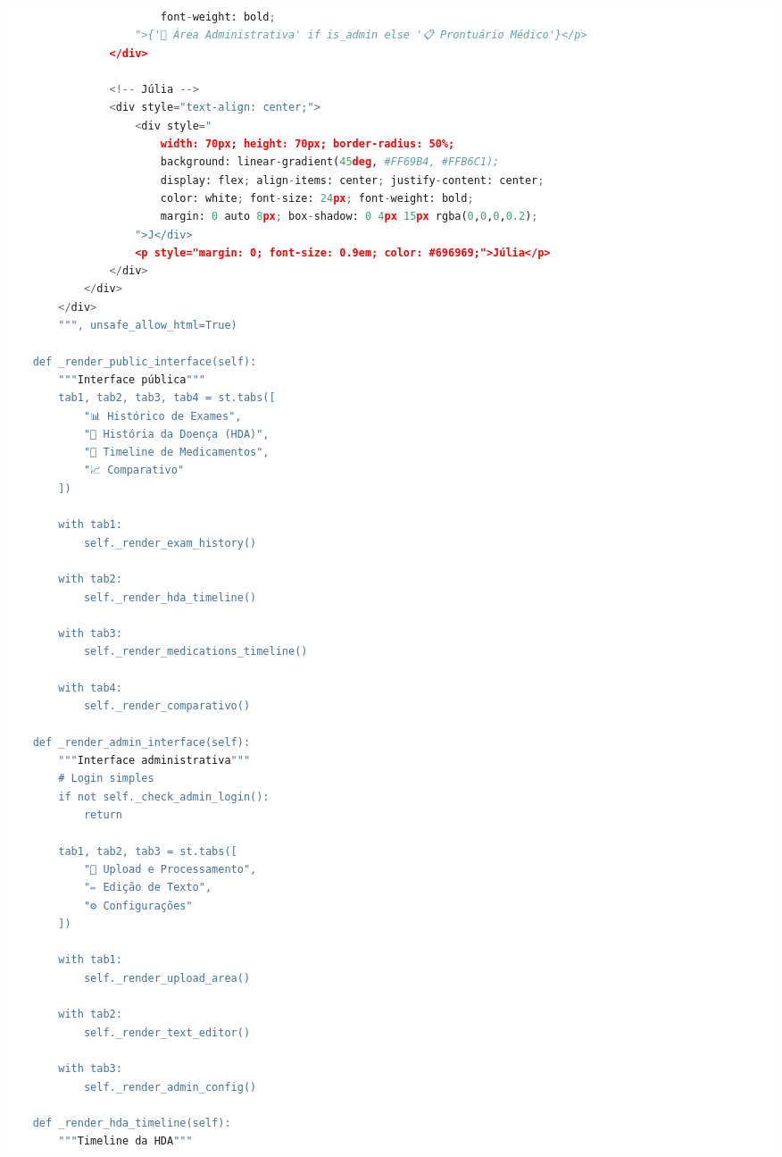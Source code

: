 ```python
                        font-weight: bold;
                    ">{'🔧 Área Administrativa' if is_admin else '📋 Prontuário Médico'}</p>
                </div>
                
                <!-- Júlia -->
                <div style="text-align: center;">
                    <div style="
                        width: 70px; height: 70px; border-radius: 50%;
                        background: linear-gradient(45deg, #FF69B4, #FFB6C1);
                        display: flex; align-items: center; justify-content: center;
                        color: white; font-size: 24px; font-weight: bold;
                        margin: 0 auto 8px; box-shadow: 0 4px 15px rgba(0,0,0,0.2);
                    ">J</div>
                    <p style="margin: 0; font-size: 0.9em; color: #696969;">Júlia</p>
                </div>
            </div>
        </div>
        """, unsafe_allow_html=True)
    
    def _render_public_interface(self):
        """Interface pública"""
        tab1, tab2, tab3, tab4 = st.tabs([
            "📊 Histórico de Exames",
            "📅 História da Doença (HDA)",
            "💊 Timeline de Medicamentos", 
            "📈 Comparativo"
        ])
        
        with tab1:
            self._render_exam_history()
        
        with tab2:
            self._render_hda_timeline()
        
        with tab3:
            self._render_medications_timeline()
        
        with tab4:
            self._render_comparativo()
    
    def _render_admin_interface(self):
        """Interface administrativa"""
        # Login simples
        if not self._check_admin_login():
            return
        
        tab1, tab2, tab3 = st.tabs([
            "📁 Upload e Processamento",
            "✏️ Edição de Texto",
            "⚙️ Configurações"
        ])
        
        with tab1:
            self._render_upload_area()
        
        with tab2:
            self._render_text_editor()
        
        with tab3:
            self._render_admin_config()
    
    def _render_hda_timeline(self):
        """Timeline da HDA"""
```